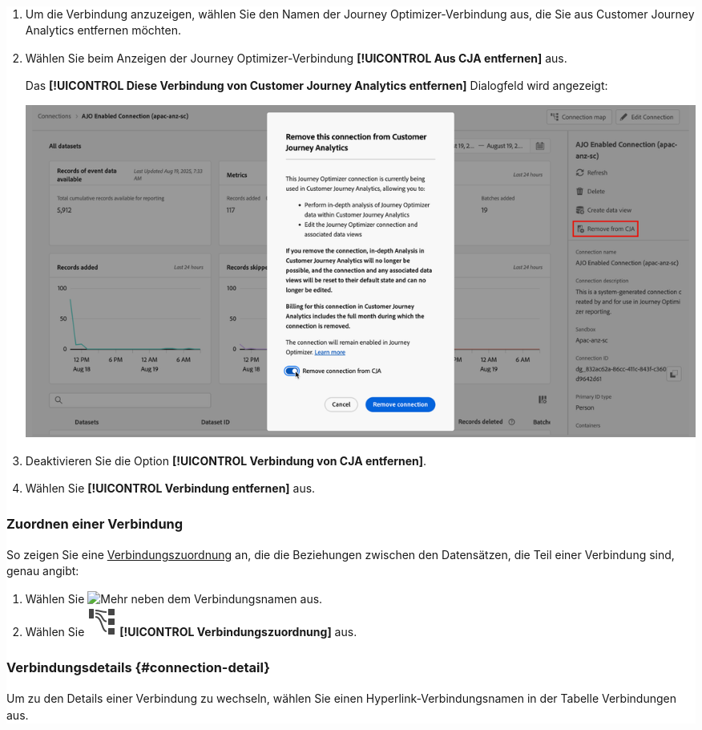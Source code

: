 1. Um die Verbindung anzuzeigen, wählen Sie den Namen der Journey Optimizer-Verbindung aus, die Sie aus Customer Journey Analytics entfernen möchten.

1. Wählen Sie beim Anzeigen der Journey Optimizer-Verbindung **[!UICONTROL Aus CJA entfernen]** aus.

   Das **[!UICONTROL Diese Verbindung von Customer Journey Analytics entfernen]** Dialogfeld wird angezeigt:

   ![Aus CJA entfernen-Schaltfläche](assets/connection-remove-from-cja.png)

1. Deaktivieren Sie die Option **[!UICONTROL Verbindung von CJA entfernen]**.

1. Wählen Sie **[!UICONTROL Verbindung entfernen]** aus.

### Zuordnen einer Verbindung

So zeigen Sie eine [Verbindungszuordnung](/help/connections/create-connection.md#connection-map) an, die die Beziehungen zwischen den Datensätzen, die Teil einer Verbindung sind, genau angibt:

1. Wählen Sie ![Mehr](https://spectrum.adobe.com/static/icons/workflow_18/Smock_More_18_N.svg) neben dem Verbindungsnamen aus.
1. Wählen Sie ![Diagrammpfade](/help/assets/icons/GraphPathing.svg) **[!UICONTROL Verbindungszuordnung]** aus.

### Verbindungsdetails {#connection-detail}

Um zu den Details einer Verbindung zu wechseln, wählen Sie einen Hyperlink-Verbindungsnamen in der Tabelle Verbindungen aus.
